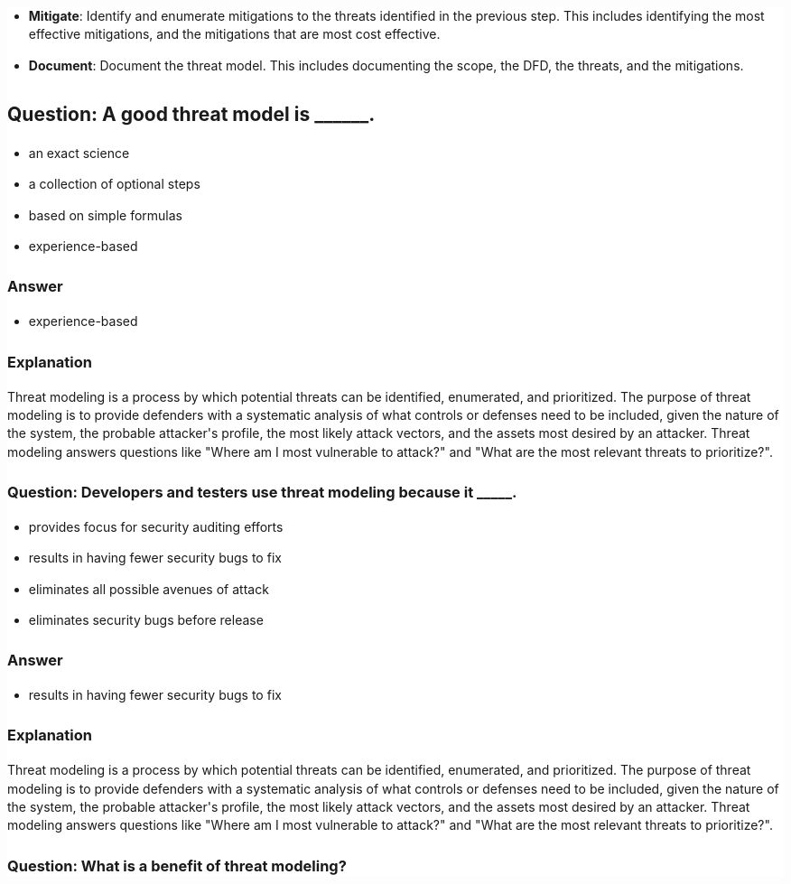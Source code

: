 - **Mitigate**: Identify and enumerate mitigations to the threats identified in the previous step. This includes identifying the most effective mitigations, and the mitigations that are most cost effective.

- **Document**: Document the threat model. This includes documenting the scope, the DFD, the threats, and the mitigations.

## Question: A good threat model is ______.

* an exact science

* a collection of optional steps

* based on simple formulas

* experience-based

### Answer

* experience-based

### Explanation

Threat modeling is a process by which potential threats can be identified, enumerated, and prioritized. The purpose of threat modeling is to provide defenders with a systematic analysis of what controls or defenses need to be included, given the nature of the system, the probable attacker's profile, the most likely attack vectors, and the assets most desired by an attacker. Threat modeling answers questions like "Where am I most vulnerable to attack?" and "What are the most relevant threats to prioritize?".

### Question: Developers and testers use threat modeling because it _____.

* provides focus for security auditing efforts

* results in having fewer security bugs to fix

* eliminates all possible avenues of attack

* eliminates security bugs before release

### Answer

* results in having fewer security bugs to fix

### Explanation

Threat modeling is a process by which potential threats can be identified, enumerated, and prioritized. The purpose of threat modeling is to provide defenders with a systematic analysis of what controls or defenses need to be included, given the nature of the system, the probable attacker's profile, the most likely attack vectors, and the assets most desired by an attacker. Threat modeling answers questions like "Where am I most vulnerable to attack?" and "What are the most relevant threats to prioritize?".

### Question: What is a benefit of threat modeling?
